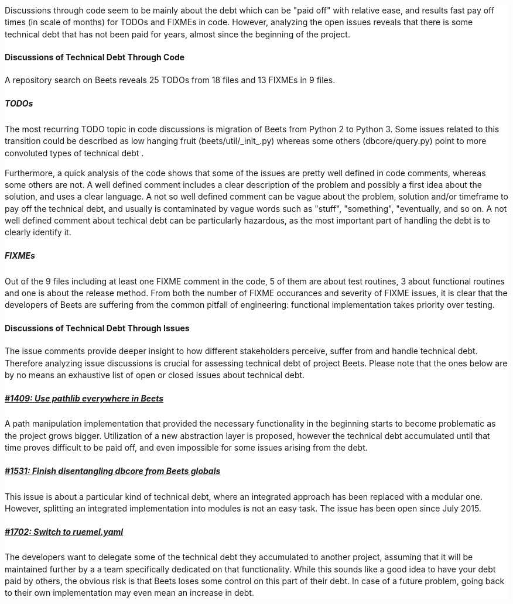Discussions through code seem to be mainly about the debt which can be "paid off" with relative ease, and results fast pay off times (in scale of months) for TODOs and FIXMEs in code. However, analyzing the open issues reveals that there is some technical debt that has not been paid for years, almost since the beginning of the project.

<a name="discussions-of-technical-debt-through-code"></a>
#### Discussions of Technical Debt Through Code
A repository search on Beets reveals 25 TODOs from 18 files and 13 FIXMEs in 9 files.

<a name="todos"></a>
##### TODOs
The most recurring TODO topic in code discussions is migration of Beets from Python 2 to Python 3. Some issues related to this transition could be described as low hanging fruit (beets/util/\_init\_.py) whereas some others (dbcore/query.py) point to more convoluted types of technical debt . 

Furthermore, a quick analysis of the code shows that some of the issues are pretty well defined in code comments, whereas some others are not. A well defined comment includes a clear description of the problem and possibly a first idea about the solution, and uses a clear language. A not so well defined comment can be vague about the problem, solution and/or timeframe to pay off the technical debt, and usually is contaminated by vague words such as "stuff", "something", "eventually, and so on. A not well defined comment about techical debt can be particularly hazardous, as the most important part of handling the debt is to clearly identify it. 

<a name="fixmes"></a>
##### FIXMEs
Out of the 9 files including at least one FIXME comment in the code, 5 of them are about test routines, 3 about functional routines and one is about the release method. From both the number of FIXME occurances and severity of FIXME issues, it is clear that the developers of Beets are suffering from the common pitfall of engineering: functional implementation takes priority over testing.

<a name="discussions-of-technical-debt-through-issues"></a>
#### Discussions of Technical Debt Through Issues
The issue comments provide deeper insight to how different stakeholders perceive, suffer from and handle technical debt. Therefore analyzing issue discussions is crucial for assessing technical debt of project Beets. Please note that the ones below are by no means an exhaustive list of open or closed issues about technical debt.

<a name="1409-use-pathlib-everywhere-in-beets"></a>
##### [#1409: Use pathlib everywhere in Beets](https://github.com/beetbox/beets/issues/1409)
A path manipulation implementation that provided the necessary functionality in the beginning starts to become problematic as the project grows bigger. Utilization of a new abstraction layer is proposed, however the technical debt accumulated until that time proves difficult to be paid off, and even impossible for some issues arising from the debt.

<a name="1531-finish-disentangling-dbcore-from-beets-globals"></a>
##### [#1531: Finish disentangling dbcore from Beets globals](https://github.com/beetbox/beets/issues/1531)
This issue is about a particular kind of technical debt, where an integrated approach has been replaced with a modular one. However, splitting an integrated implementation into modules is not an easy task. The issue has been open since July 2015.

<a name="1702-switch-to-ruemelyaml"></a>
##### [#1702: Switch to ruemel.yaml](https://github.com/beetbox/beets/issues/1702)
The developers want to delegate some of the technical debt they accumulated to another project, assuming that it will be maintained further by a a team specifically dedicated on that functionality. While this sounds like a good idea to have your debt paid by others, the obvious risk is that Beets loses some control on this part of their debt. In case of a future problem, going back to their own implementation may even mean an increase in debt.
